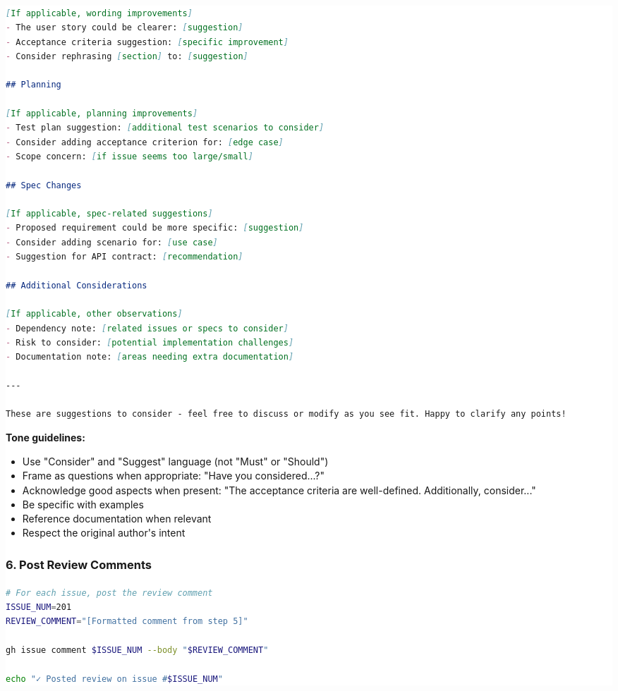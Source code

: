 ```markdown
[If applicable, wording improvements]
- The user story could be clearer: [suggestion]
- Acceptance criteria suggestion: [specific improvement]
- Consider rephrasing [section] to: [suggestion]

## Planning

[If applicable, planning improvements]
- Test plan suggestion: [additional test scenarios to consider]
- Consider adding acceptance criterion for: [edge case]
- Scope concern: [if issue seems too large/small]

## Spec Changes

[If applicable, spec-related suggestions]
- Proposed requirement could be more specific: [suggestion]
- Consider adding scenario for: [use case]
- Suggestion for API contract: [recommendation]

## Additional Considerations

[If applicable, other observations]
- Dependency note: [related issues or specs to consider]
- Risk to consider: [potential implementation challenges]
- Documentation note: [areas needing extra documentation]

---

These are suggestions to consider - feel free to discuss or modify as you see fit. Happy to clarify any points!
```

**Tone guidelines:**
- Use "Consider" and "Suggest" language (not "Must" or "Should")
- Frame as questions when appropriate: "Have you considered...?"
- Acknowledge good aspects when present: "The acceptance criteria are well-defined. Additionally, consider..."
- Be specific with examples
- Reference documentation when relevant
- Respect the original author's intent

### 6. Post Review Comments

```bash
# For each issue, post the review comment
ISSUE_NUM=201
REVIEW_COMMENT="[Formatted comment from step 5]"

gh issue comment $ISSUE_NUM --body "$REVIEW_COMMENT"

echo "✓ Posted review on issue #$ISSUE_NUM"
```
